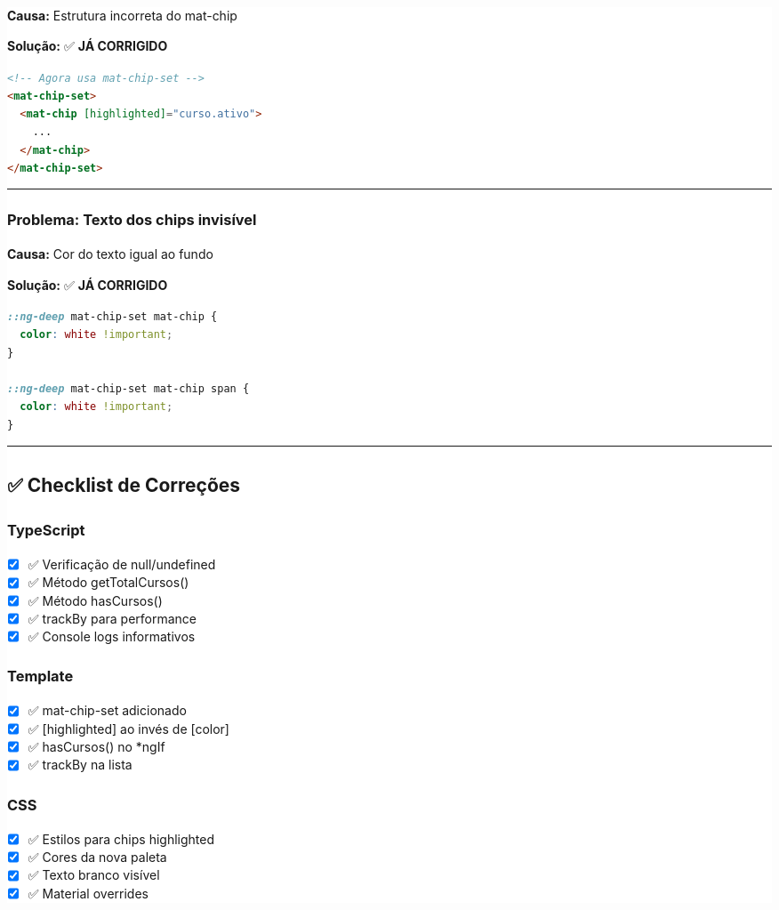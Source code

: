 **Causa:** Estrutura incorreta do mat-chip

**Solução:** ✅ **JÁ CORRIGIDO**
```html
<!-- Agora usa mat-chip-set -->
<mat-chip-set>
  <mat-chip [highlighted]="curso.ativo">
    ...
  </mat-chip>
</mat-chip-set>
```

---

### **Problema: Texto dos chips invisível**

**Causa:** Cor do texto igual ao fundo

**Solução:** ✅ **JÁ CORRIGIDO**
```css
::ng-deep mat-chip-set mat-chip {
  color: white !important;
}

::ng-deep mat-chip-set mat-chip span {
  color: white !important;
}
```

---

## ✅ Checklist de Correções

### TypeScript
- [x] ✅ Verificação de null/undefined
- [x] ✅ Método getTotalCursos()
- [x] ✅ Método hasCursos()
- [x] ✅ trackBy para performance
- [x] ✅ Console logs informativos

### Template
- [x] ✅ mat-chip-set adicionado
- [x] ✅ [highlighted] ao invés de [color]
- [x] ✅ hasCursos() no *ngIf
- [x] ✅ trackBy na lista

### CSS
- [x] ✅ Estilos para chips highlighted
- [x] ✅ Cores da nova paleta
- [x] ✅ Texto branco visível
- [x] ✅ Material overrides

